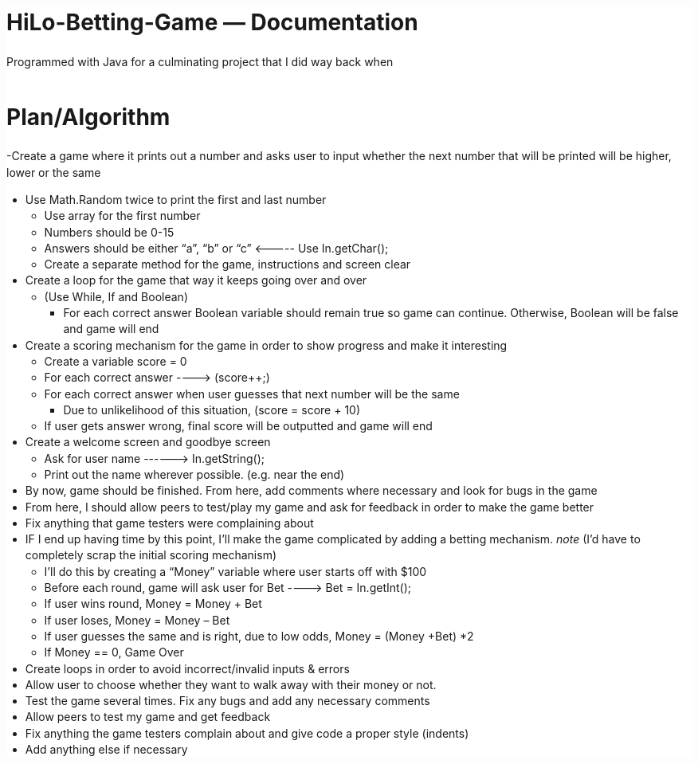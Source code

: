 # HiLo-Betting-Game — Documentation
Programmed with Java for a culminating project that I did way back when

# Plan/Algorithm
-Create a game where it prints out a number and asks user to input whether the next number that will be printed will be higher, lower or the same
  - Use Math.Random twice to print the first and last number
      - Use array for the first number
      - Numbers should be 0-15
      - Answers should be either “a”, “b” or “c” <----- Use In.getChar();
    - Create a separate method for the game, instructions and screen clear
-	Create a loop for the game that way it keeps going over and over
    - (Use While, If and Boolean)
        - For each correct answer Boolean variable should remain true so game can continue. Otherwise, Boolean will be false and game will end
-	Create a scoring mechanism for the game in order to show progress and make it interesting
    - Create a variable score = 0
    - For each correct answer ----> (score++;)
    - For each correct answer  when user guesses that next number will be the same
        - Due to unlikelihood of this situation, (score = score + 10)
    - If user gets answer wrong, final score will be outputted and game will end
-	Create a welcome screen and goodbye screen
    - Ask for user name ------> In.getString();
    - Print out the name wherever possible. (e.g. near the end)
-	By now, game should be finished. From here, add comments where necessary and look for bugs in the game
-	From here, I should allow peers to test/play my game and ask for feedback in order to make the game better
-	Fix anything that game testers were complaining about
-	IF I end up having time by this point, I’ll make the game complicated by adding a betting mechanism. *note*  (I’d have to completely scrap the initial scoring mechanism)
    - I’ll do this by creating a “Money” variable where user starts off with $100
    - Before each round, game will ask user for Bet  ----> Bet = In.getInt();
    - If user wins round, Money = Money + Bet
    - If user loses, Money = Money – Bet
    - If user guesses the same and is right, due to low odds, Money = (Money +Bet) *2
    - If Money == 0, Game Over
-	Create loops in order to avoid incorrect/invalid inputs & errors
-	Allow user to choose whether they want to walk away with their money or not. 
-	Test the game several times. Fix any bugs and add any necessary comments
-	Allow peers to test my game and get feedback
-	Fix anything the game testers complain about and give code a proper style (indents)
-	Add anything else if necessary
 